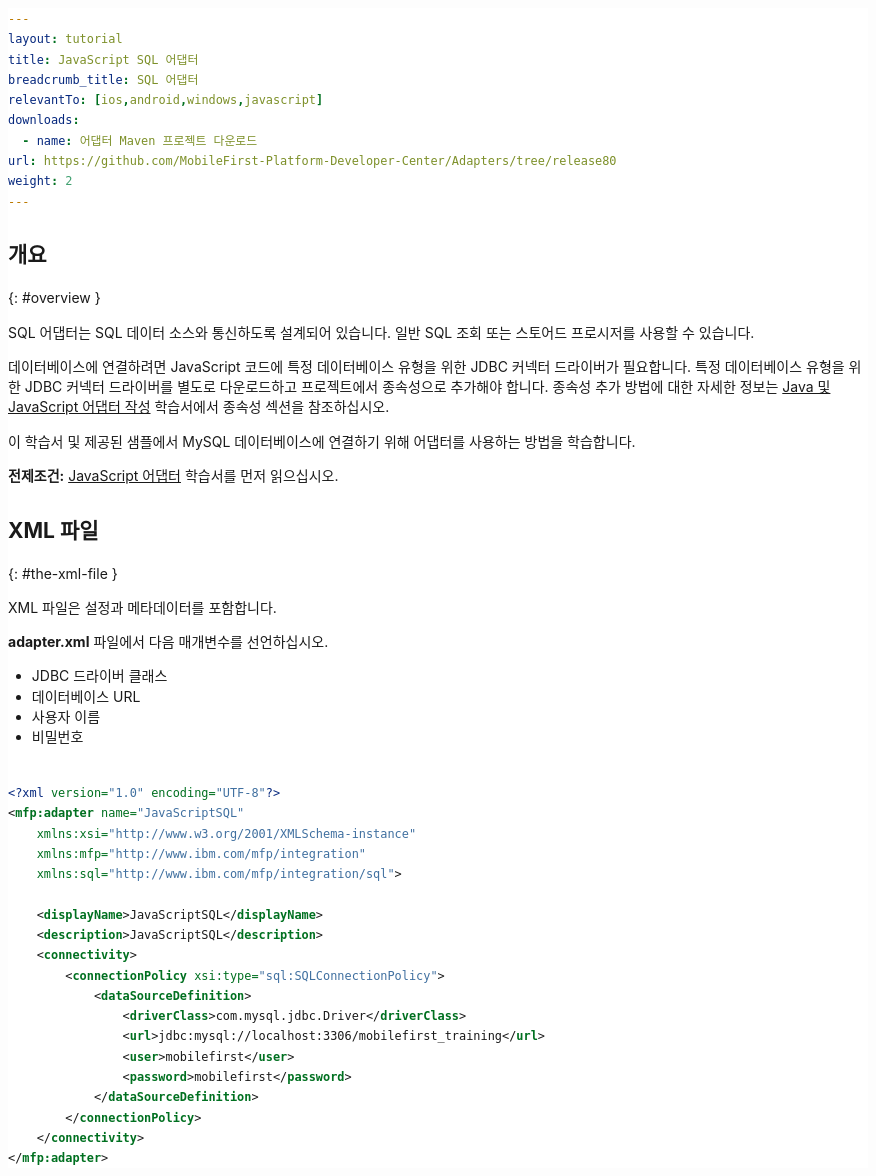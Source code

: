 ```yaml
---
layout: tutorial
title: JavaScript SQL 어댑터
breadcrumb_title: SQL 어댑터
relevantTo: [ios,android,windows,javascript]
downloads:
  - name: 어댑터 Maven 프로젝트 다운로드
url: https://github.com/MobileFirst-Platform-Developer-Center/Adapters/tree/release80
weight: 2
---
```


## 개요
{: #overview }

SQL 어댑터는 SQL 데이터 소스와 통신하도록 설계되어 있습니다. 일반 SQL 조회 또는 스토어드 프로시저를 사용할 수 있습니다. 

데이터베이스에 연결하려면 JavaScript 코드에 특정 데이터베이스 유형을 위한 JDBC 커넥터 드라이버가 필요합니다. 특정 데이터베이스 유형을 위한 JDBC 커넥터 드라이버를 별도로 다운로드하고 프로젝트에서 종속성으로 추가해야 합니다. 종속성 추가 방법에 대한 자세한 정보는 [Java 및 JavaScript 어댑터 작성](../../creating-adapters/#dependencies) 학습서에서 종속성 섹션을 참조하십시오. 

이 학습서 및 제공된 샘플에서 MySQL 데이터베이스에 연결하기 위해 어댑터를 사용하는 방법을 학습합니다. 

**전제조건:** [JavaScript 어댑터](../) 학습서를 먼저 읽으십시오. 

## XML 파일
{: #the-xml-file }

XML 파일은 설정과 메타데이터를 포함합니다. 

**adapter.xml** 파일에서 다음 매개변수를 선언하십시오.

 * JDBC 드라이버 클래스
 * 데이터베이스 URL
 * 사용자 이름 
 * 비밀번호<br/><br/>

```xml
<?xml version="1.0" encoding="UTF-8"?>
<mfp:adapter name="JavaScriptSQL"
	xmlns:xsi="http://www.w3.org/2001/XMLSchema-instance"
	xmlns:mfp="http://www.ibm.com/mfp/integration"
	xmlns:sql="http://www.ibm.com/mfp/integration/sql">

	<displayName>JavaScriptSQL</displayName>
	<description>JavaScriptSQL</description>
	<connectivity>
		<connectionPolicy xsi:type="sql:SQLConnectionPolicy">
			<dataSourceDefinition>
				<driverClass>com.mysql.jdbc.Driver</driverClass>
				<url>jdbc:mysql://localhost:3306/mobilefirst_training</url>
			    <user>mobilefirst</user>
    			<password>mobilefirst</password>
			</dataSourceDefinition>
		</connectionPolicy>
	</connectivity>
</mfp:adapter>
```
